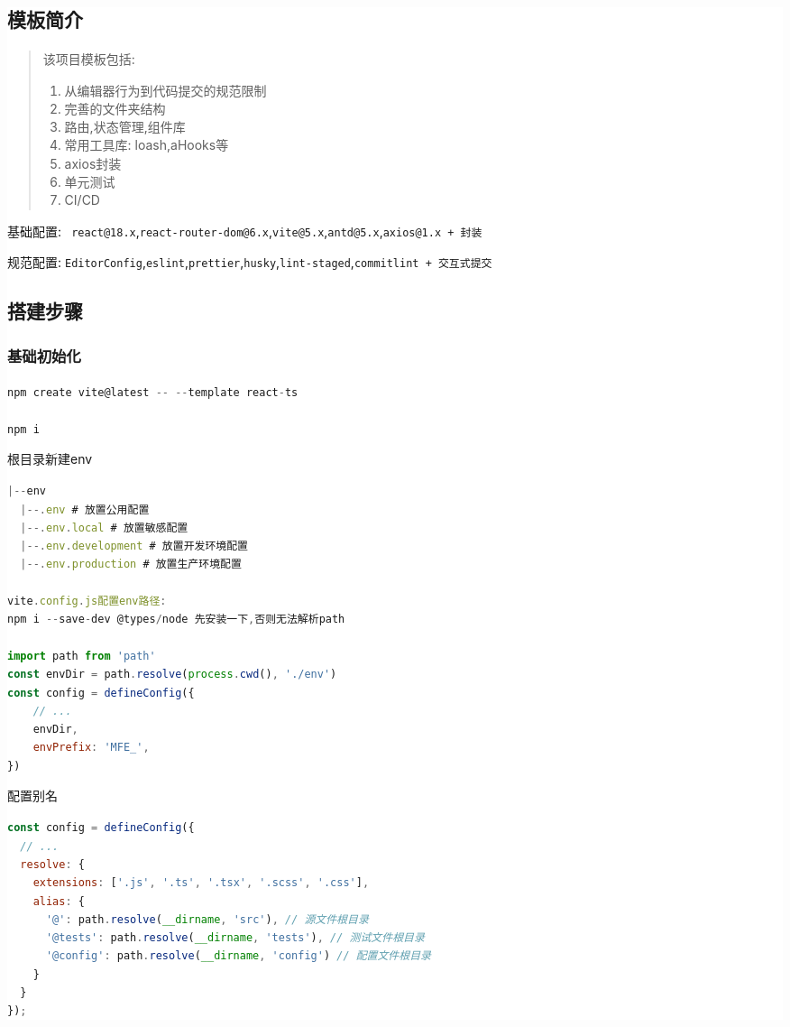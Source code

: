 ## 模板简介

> 该项目模板包括: 
>
> 1. 从编辑器行为到代码提交的规范限制
> 2. 完善的文件夹结构
> 3. 路由,状态管理,组件库
> 4. 常用工具库: loash,aHooks等
> 5. axios封装
> 6. 单元测试
> 7. CI/CD

基础配置: ` react@18.x`,`react-router-dom@6.x`,`vite@5.x`,`antd@5.x`,`axios@1.x + 封装`

规范配置: `EditorConfig`,`eslint`,`prettier`,`husky`,`lint-staged`,`commitlint + 交互式提交`

## 搭建步骤

### 基础初始化

```js
npm create vite@latest -- --template react-ts

npm i
```

根目录新建env

```js
|--env
  |--.env # 放置公用配置
  |--.env.local # 放置敏感配置
  |--.env.development # 放置开发环境配置
  |--.env.production # 放置生产环境配置

vite.config.js配置env路径:
npm i --save-dev @types/node 先安装一下,否则无法解析path

import path from 'path'
const envDir = path.resolve(process.cwd(), './env')
const config = defineConfig({
    // ...
    envDir,
    envPrefix: 'MFE_',
})
```

配置别名

```js
const config = defineConfig({
  // ...
  resolve: {
    extensions: ['.js', '.ts', '.tsx', '.scss', '.css'],
    alias: {
      '@': path.resolve(__dirname, 'src'), // 源文件根目录
      '@tests': path.resolve(__dirname, 'tests'), // 测试文件根目录
      '@config': path.resolve(__dirname, 'config') // 配置文件根目录
    }
  }
});
```


  [key: string]: string;